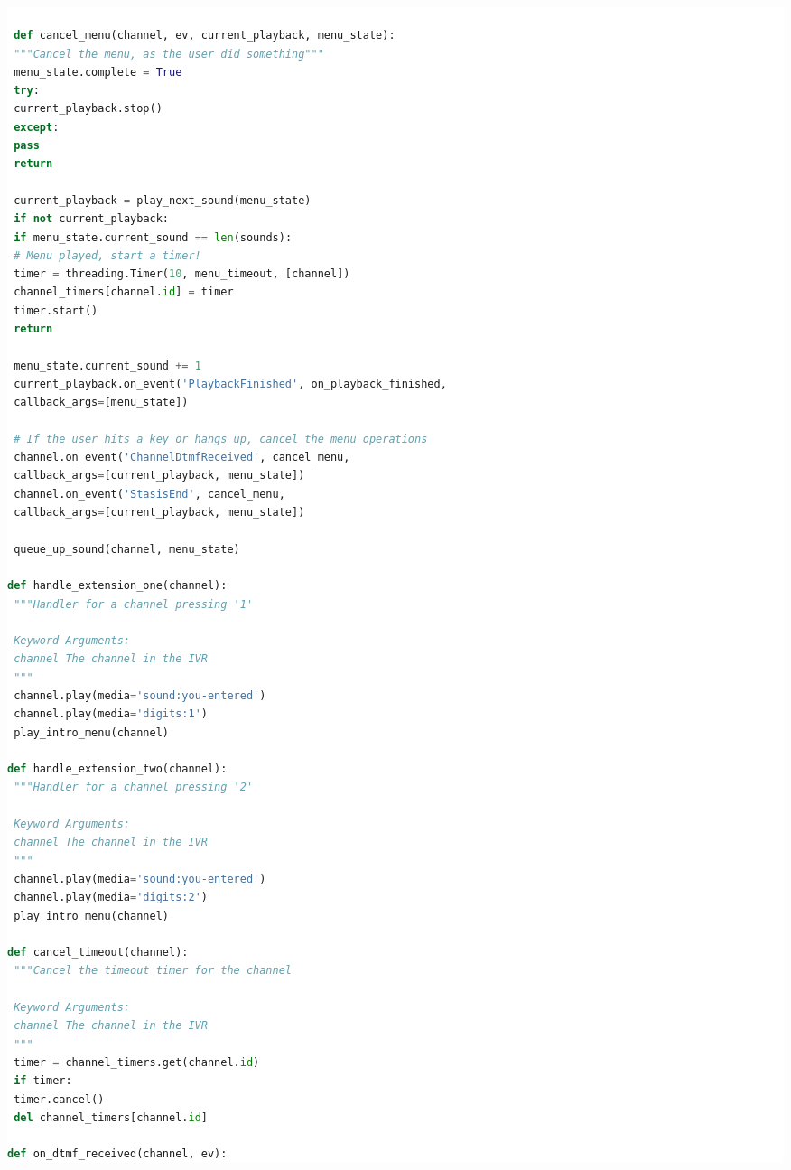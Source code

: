 ```python title="channel-aa.py" linenums="1"

 def cancel_menu(channel, ev, current_playback, menu_state):
 """Cancel the menu, as the user did something"""
 menu_state.complete = True
 try:
 current_playback.stop()
 except:
 pass
 return

 current_playback = play_next_sound(menu_state)
 if not current_playback:
 if menu_state.current_sound == len(sounds):
 # Menu played, start a timer!
 timer = threading.Timer(10, menu_timeout, [channel])
 channel_timers[channel.id] = timer
 timer.start()
 return

 menu_state.current_sound += 1
 current_playback.on_event('PlaybackFinished', on_playback_finished,
 callback_args=[menu_state])

 # If the user hits a key or hangs up, cancel the menu operations
 channel.on_event('ChannelDtmfReceived', cancel_menu,
 callback_args=[current_playback, menu_state])
 channel.on_event('StasisEnd', cancel_menu,
 callback_args=[current_playback, menu_state])

 queue_up_sound(channel, menu_state)

def handle_extension_one(channel):
 """Handler for a channel pressing '1'

 Keyword Arguments:
 channel The channel in the IVR
 """
 channel.play(media='sound:you-entered')
 channel.play(media='digits:1')
 play_intro_menu(channel)

def handle_extension_two(channel):
 """Handler for a channel pressing '2'

 Keyword Arguments:
 channel The channel in the IVR
 """
 channel.play(media='sound:you-entered')
 channel.play(media='digits:2')
 play_intro_menu(channel)

def cancel_timeout(channel):
 """Cancel the timeout timer for the channel

 Keyword Arguments:
 channel The channel in the IVR
 """
 timer = channel_timers.get(channel.id)
 if timer:
 timer.cancel()
 del channel_timers[channel.id]

def on_dtmf_received(channel, ev):
```

[//]: # (end-tip)